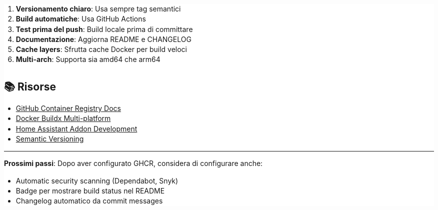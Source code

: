 1. **Versionamento chiaro**: Usa sempre tag semantici
2. **Build automatiche**: Usa GitHub Actions
3. **Test prima del push**: Build locale prima di committare
4. **Documentazione**: Aggiorna README e CHANGELOG
5. **Cache layers**: Sfrutta cache Docker per build veloci
6. **Multi-arch**: Supporta sia amd64 che arm64

## 📚 Risorse

- [GitHub Container Registry Docs](https://docs.github.com/en/packages/working-with-a-github-packages-registry/working-with-the-container-registry)
- [Docker Buildx Multi-platform](https://docs.docker.com/build/building/multi-platform/)
- [Home Assistant Addon Development](https://developers.home-assistant.io/docs/add-ons)
- [Semantic Versioning](https://semver.org/)

---

**Prossimi passi**: Dopo aver configurato GHCR, considera di configurare anche:
- Automatic security scanning (Dependabot, Snyk)
- Badge per mostrare build status nel README
- Changelog automatico da commit messages
